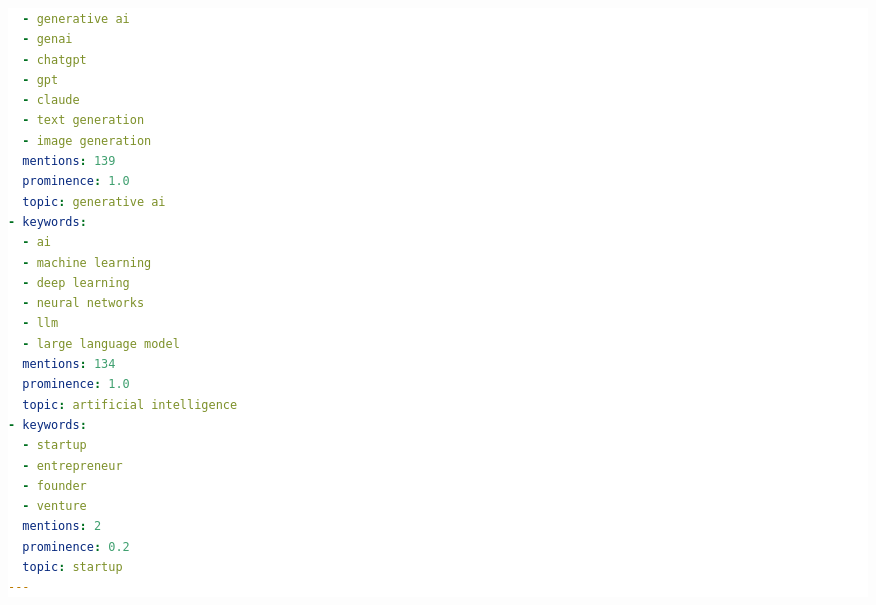 ```yaml
  - generative ai
  - genai
  - chatgpt
  - gpt
  - claude
  - text generation
  - image generation
  mentions: 139
  prominence: 1.0
  topic: generative ai
- keywords:
  - ai
  - machine learning
  - deep learning
  - neural networks
  - llm
  - large language model
  mentions: 134
  prominence: 1.0
  topic: artificial intelligence
- keywords:
  - startup
  - entrepreneur
  - founder
  - venture
  mentions: 2
  prominence: 0.2
  topic: startup
---
```




